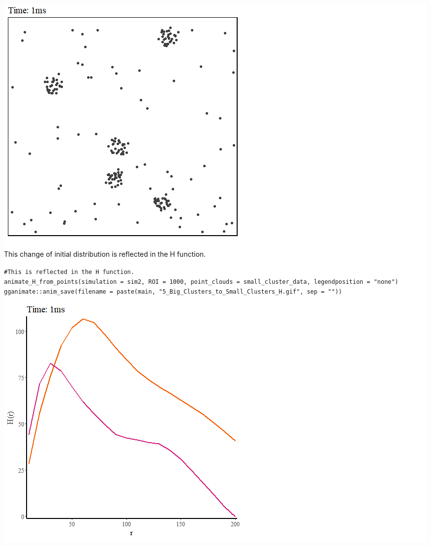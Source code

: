 ![Alt Text](https://github.com/lucapanconi/asmodeus/blob/master/disp/4_Big_Clusters_to_Small_Clusters_Simulation.gif)

This change of initial distribution is reflected in the H function.

```{r}
#This is reflected in the H function.
animate_H_from_points(simulation = sim2, ROI = 1000, point_clouds = small_cluster_data, legendposition = "none")
gganimate::anim_save(filename = paste(main, "5_Big_Clusters_to_Small_Clusters_H.gif", sep = ""))
```

![Alt Text](https://github.com/lucapanconi/asmodeus/blob/master/disp/5_Big_Clusters_to_Small_Clusters_H.gif)
